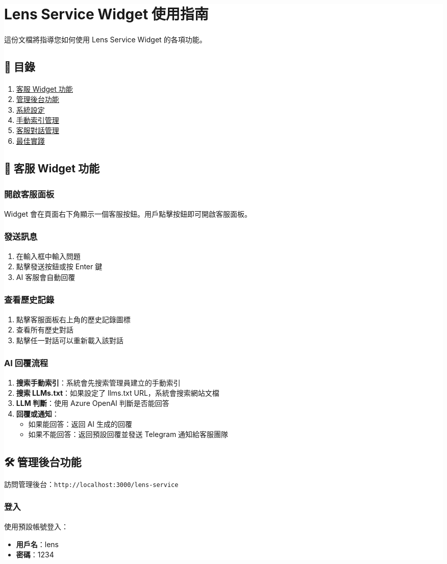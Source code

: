 # Lens Service Widget 使用指南

這份文檔將指導您如何使用 Lens Service Widget 的各項功能。

## 📖 目錄

1. [客服 Widget 功能](#客服-widget-功能)
2. [管理後台功能](#管理後台功能)
3. [系統設定](#系統設定)
4. [手動索引管理](#手動索引管理)
5. [客服對話管理](#客服對話管理)
6. [最佳實踐](#最佳實踐)

## 🎯 客服 Widget 功能

### 開啟客服面板

Widget 會在頁面右下角顯示一個客服按鈕。用戶點擊按鈕即可開啟客服面板。

### 發送訊息

1. 在輸入框中輸入問題
2. 點擊發送按鈕或按 Enter 鍵
3. AI 客服會自動回覆

### 查看歷史記錄

1. 點擊客服面板右上角的歷史記錄圖標
2. 查看所有歷史對話
3. 點擊任一對話可以重新載入該對話

### AI 回覆流程

1. **搜索手動索引**：系統會先搜索管理員建立的手動索引
2. **搜索 LLMs.txt**：如果設定了 llms.txt URL，系統會搜索網站文檔
3. **LLM 判斷**：使用 Azure OpenAI 判斷是否能回答
4. **回覆或通知**：
   - 如果能回答：返回 AI 生成的回覆
   - 如果不能回答：返回預設回覆並發送 Telegram 通知給客服團隊

## 🛠️ 管理後台功能

訪問管理後台：`http://localhost:3000/lens-service`

### 登入

使用預設帳號登入：
- **用戶名**：lens
- **密碼**：1234
